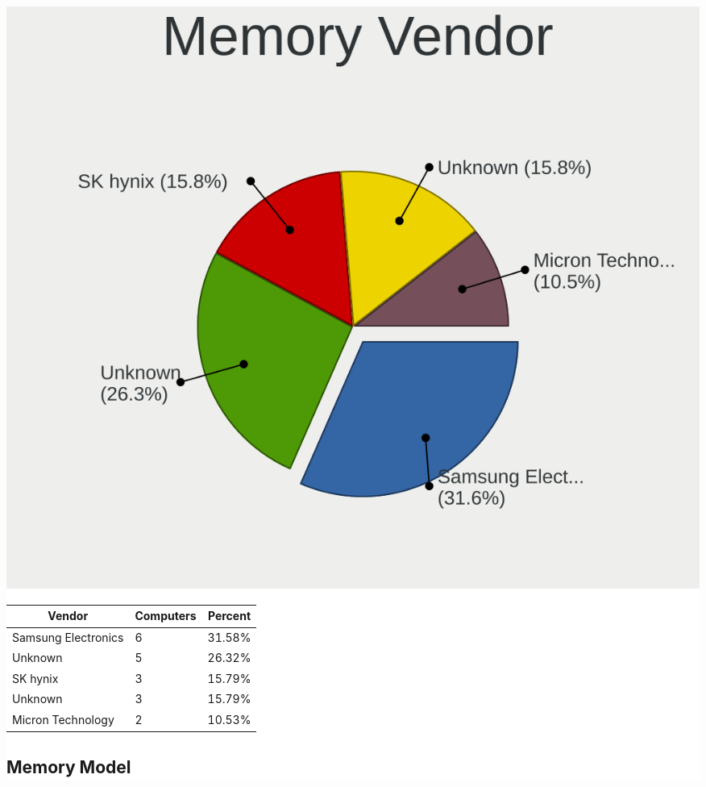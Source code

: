 ![Memory Vendor](./images/pie_chart_bsd/memory_vendor.svg)


| Vendor              | Computers | Percent |
|---------------------|-----------|---------|
| Samsung Electronics | 6         | 31.58%  |
| Unknown             | 5         | 26.32%  |
| SK hynix            | 3         | 15.79%  |
| Unknown             | 3         | 15.79%  |
| Micron Technology   | 2         | 10.53%  |

Memory Model
------------
